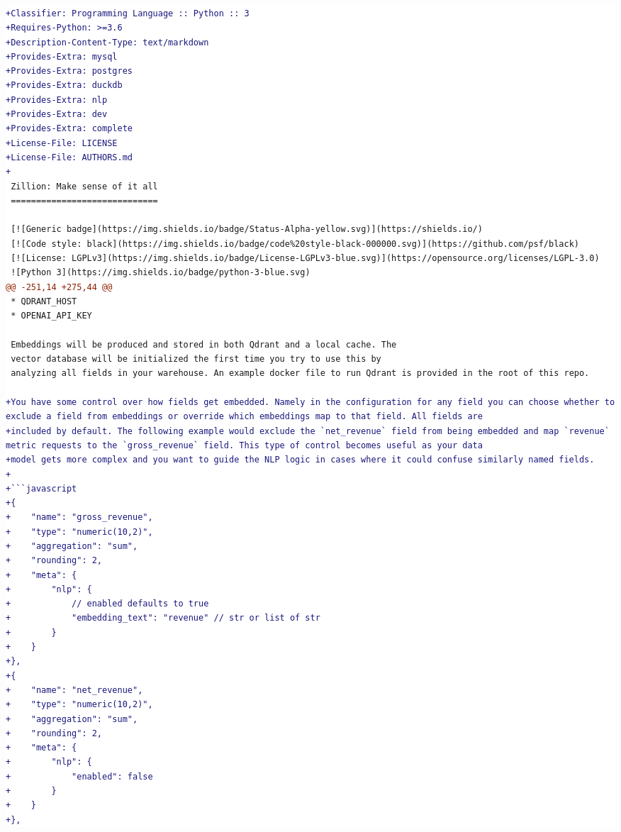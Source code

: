 ```diff
+Classifier: Programming Language :: Python :: 3
+Requires-Python: >=3.6
+Description-Content-Type: text/markdown
+Provides-Extra: mysql
+Provides-Extra: postgres
+Provides-Extra: duckdb
+Provides-Extra: nlp
+Provides-Extra: dev
+Provides-Extra: complete
+License-File: LICENSE
+License-File: AUTHORS.md
+
 Zillion: Make sense of it all
 =============================
 
 [![Generic badge](https://img.shields.io/badge/Status-Alpha-yellow.svg)](https://shields.io/)
 [![Code style: black](https://img.shields.io/badge/code%20style-black-000000.svg)](https://github.com/psf/black)
 [![License: LGPLv3](https://img.shields.io/badge/License-LGPLv3-blue.svg)](https://opensource.org/licenses/LGPL-3.0)
 ![Python 3](https://img.shields.io/badge/python-3-blue.svg)
@@ -251,14 +275,44 @@
 * QDRANT_HOST
 * OPENAI_API_KEY
 
 Embeddings will be produced and stored in both Qdrant and a local cache. The
 vector database will be initialized the first time you try to use this by
 analyzing all fields in your warehouse. An example docker file to run Qdrant is provided in the root of this repo.
 
+You have some control over how fields get embedded. Namely in the configuration for any field you can choose whether to exclude a field from embeddings or override which embeddings map to that field. All fields are
+included by default. The following example would exclude the `net_revenue` field from being embedded and map `revenue` metric requests to the `gross_revenue` field. This type of control becomes useful as your data
+model gets more complex and you want to guide the NLP logic in cases where it could confuse similarly named fields.
+
+```javascript
+{
+    "name": "gross_revenue",
+    "type": "numeric(10,2)",
+    "aggregation": "sum",
+    "rounding": 2,
+    "meta": {
+        "nlp": {
+            // enabled defaults to true
+            "embedding_text": "revenue" // str or list of str
+        }
+    }
+},
+{
+    "name": "net_revenue",
+    "type": "numeric(10,2)",
+    "aggregation": "sum",
+    "rounding": 2,
+    "meta": {
+        "nlp": {
+            "enabled": false
+        }
+    }
+},
```